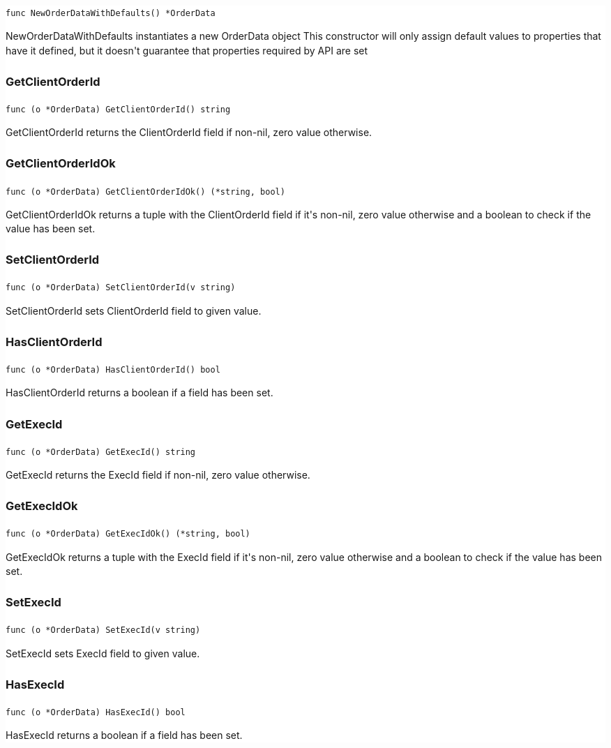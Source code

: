 `func NewOrderDataWithDefaults() *OrderData`

NewOrderDataWithDefaults instantiates a new OrderData object
This constructor will only assign default values to properties that have it defined,
but it doesn't guarantee that properties required by API are set

### GetClientOrderId

`func (o *OrderData) GetClientOrderId() string`

GetClientOrderId returns the ClientOrderId field if non-nil, zero value otherwise.

### GetClientOrderIdOk

`func (o *OrderData) GetClientOrderIdOk() (*string, bool)`

GetClientOrderIdOk returns a tuple with the ClientOrderId field if it's non-nil, zero value otherwise
and a boolean to check if the value has been set.

### SetClientOrderId

`func (o *OrderData) SetClientOrderId(v string)`

SetClientOrderId sets ClientOrderId field to given value.

### HasClientOrderId

`func (o *OrderData) HasClientOrderId() bool`

HasClientOrderId returns a boolean if a field has been set.

### GetExecId

`func (o *OrderData) GetExecId() string`

GetExecId returns the ExecId field if non-nil, zero value otherwise.

### GetExecIdOk

`func (o *OrderData) GetExecIdOk() (*string, bool)`

GetExecIdOk returns a tuple with the ExecId field if it's non-nil, zero value otherwise
and a boolean to check if the value has been set.

### SetExecId

`func (o *OrderData) SetExecId(v string)`

SetExecId sets ExecId field to given value.

### HasExecId

`func (o *OrderData) HasExecId() bool`

HasExecId returns a boolean if a field has been set.
